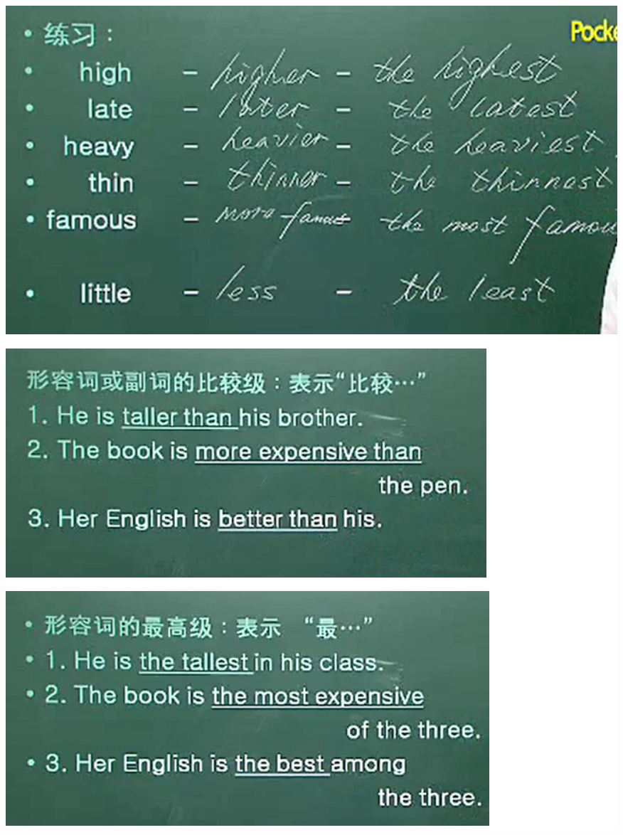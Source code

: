 ![1569579727394](英语语法.assets/1569579727394.png)

![1569579770032](英语语法.assets/1569579770032.png)

![1569579916919](英语语法.assets/1569579916919.png)

